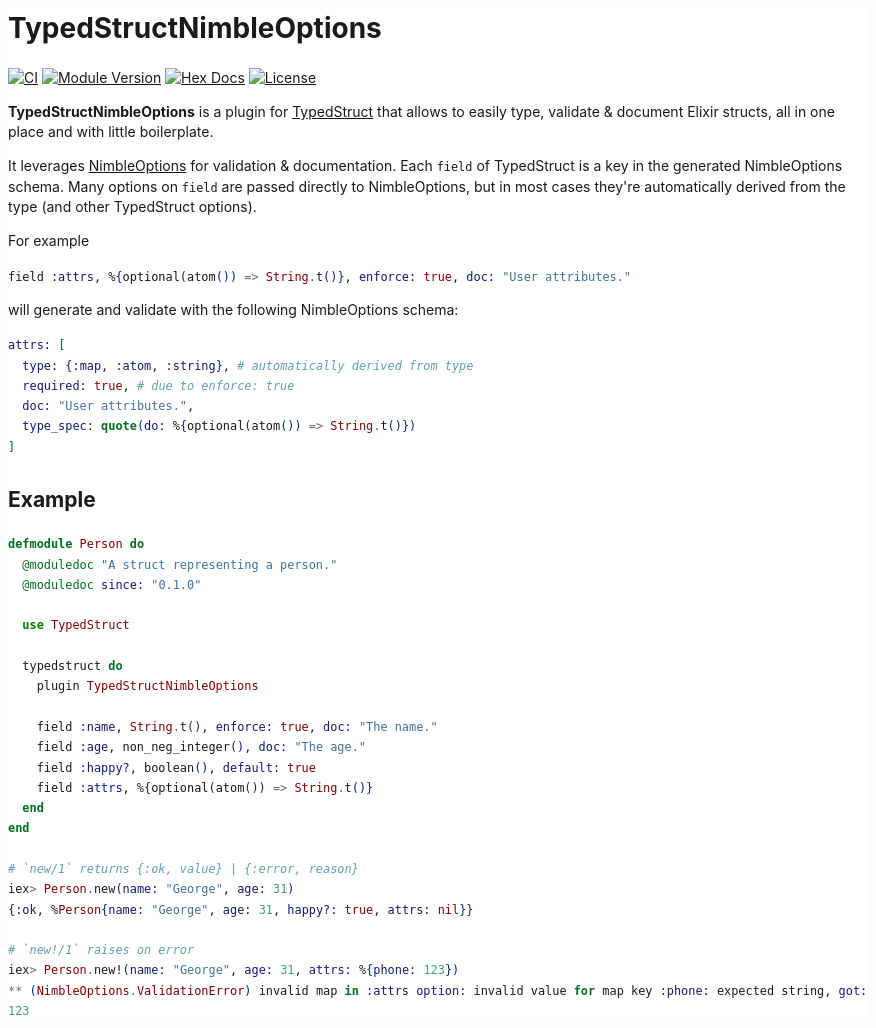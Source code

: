 # TypedStructNimbleOptions

[![CI](https://github.com/kzemek/typed_struct_nimble_options/actions/workflows/elixir.yml/badge.svg)](https://github.com/kzemek/typed_struct_nimble_options/actions/workflows/elixir.yml)
[![Module Version](https://img.shields.io/hexpm/v/typed_struct_nimble_options.svg)](https://hex.pm/packages/typed_struct_nimble_options)
[![Hex Docs](https://img.shields.io/badge/hex-docs-lightgreen.svg)](https://hexdocs.pm/typed_struct_nimble_options/)
[![License](https://img.shields.io/hexpm/l/typed_struct_nimble_options.svg)](https://github.com/kzemek/typed_struct_nimble_options/blob/master/LICENSE)

**TypedStructNimbleOptions** is a plugin for [TypedStruct](https://hex.pm/packages/typed_struct) that allows to easily type, validate & document Elixir structs, all in one place and with little boilerplate.

It leverages [NimbleOptions](https://hex.pm/packages/nimble_options) for validation & documentation.
Each `field` of TypedStruct is a key in the generated NimbleOptions schema.
Many options on `field` are passed directly to NimbleOptions, but in most cases they're automatically derived from the type (and other TypedStruct options).

For example

```elixir
field :attrs, %{optional(atom()) => String.t()}, enforce: true, doc: "User attributes."
```

will generate and validate with the following NimbleOptions schema:

```elixir
attrs: [
  type: {:map, :atom, :string}, # automatically derived from type
  required: true, # due to enforce: true
  doc: "User attributes.",
  type_spec: quote(do: %{optional(atom()) => String.t()})
]
```

## Example

```elixir
defmodule Person do
  @moduledoc "A struct representing a person."
  @moduledoc since: "0.1.0"

  use TypedStruct

  typedstruct do
    plugin TypedStructNimbleOptions

    field :name, String.t(), enforce: true, doc: "The name."
    field :age, non_neg_integer(), doc: "The age."
    field :happy?, boolean(), default: true
    field :attrs, %{optional(atom()) => String.t()}
  end
end

# `new/1` returns {:ok, value} | {:error, reason}
iex> Person.new(name: "George", age: 31)
{:ok, %Person{name: "George", age: 31, happy?: true, attrs: nil}}

# `new!/1` raises on error
iex> Person.new!(name: "George", age: 31, attrs: %{phone: 123})
** (NimbleOptions.ValidationError) invalid map in :attrs option: invalid value for map key :phone: expected string, got: 123

```